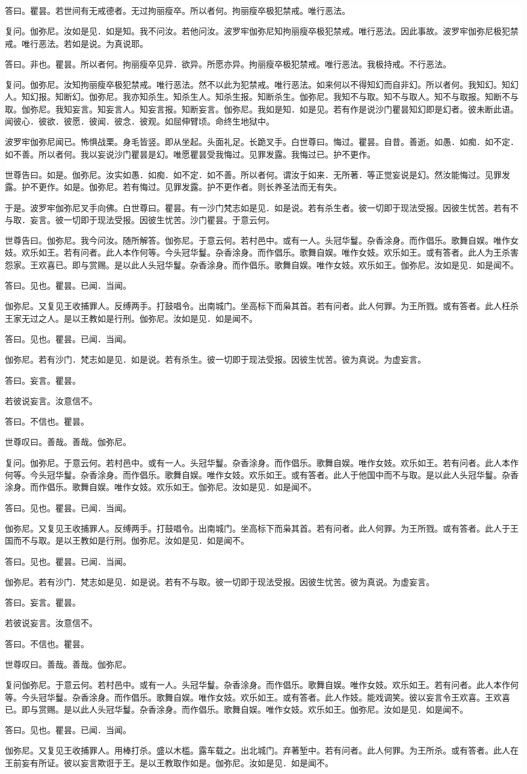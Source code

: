 答曰。瞿昙。若世间有无戒德者。无过拘丽瘦卒。所以者何。拘丽瘦卒极犯禁戒。唯行恶法。

复问。伽弥尼。汝如是见．如是知。我不问汝。若他问汝。波罗牢伽弥尼知拘丽瘦卒极犯禁戒。唯行恶法。因此事故。波罗牢伽弥尼极犯禁戒。唯行恶法。若如是说。为真说耶。

答曰。非也。瞿昙。所以者何。拘丽瘦卒见异．欲异。所愿亦异。拘丽瘦卒极犯禁戒。唯行恶法。我极持戒。不行恶法。

复问。伽弥尼。汝知拘丽瘦卒极犯禁戒。唯行恶法。然不以此为犯禁戒。唯行恶法。如来何以不得知幻而自非幻。所以者何。我知幻。知幻人。知幻报。知断幻。伽弥尼。我亦知杀生。知杀生人。知杀生报。知断杀生。伽弥尼。我知不与取。知不与取人。知不与取报。知断不与取。伽弥尼。我知妄言。知妄言人。知妄言报。知断妄言。伽弥尼。我如是知．如是见。若有作是说沙门瞿昙知幻即是幻者。彼未断此语。闻彼心．彼欲．彼愿．彼闻．彼念．彼观。如屈伸臂顷。命终生地狱中。

波罗牢伽弥尼闻已。怖惧战栗。身毛皆竖。即从坐起。头面礼足。长跪叉手。白世尊曰。悔过。瞿昙。自昔。善逝。如愚．如痴．如不定．如不善。所以者何。我以妄说沙门瞿昙是幻。唯愿瞿昙受我悔过。见罪发露。我悔过已。护不更作。

世尊告曰。如是。伽弥尼。汝实如愚．如痴．如不定．如不善。所以者何。谓汝于如来．无所著．等正觉妄说是幻。然汝能悔过。见罪发露。护不更作。如是。伽弥尼。若有悔过。见罪发露。护不更作者。则长养圣法而无有失。

于是。波罗牢伽弥尼叉手向佛。白世尊曰。瞿昙。有一沙门梵志如是见．如是说。若有杀生者。彼一切即于现法受报。因彼生忧苦。若有不与取．妄言。彼一切即于现法受报。因彼生忧苦。沙门瞿昙。于意云何。

世尊告曰。伽弥尼。我今问汝。随所解答。伽弥尼。于意云何。若村邑中。或有一人。头冠华鬘。杂香涂身。而作倡乐。歌舞自娱。唯作女妓。欢乐如王。若有问者。此人本作何等。今头冠华鬘。杂香涂身。而作倡乐。歌舞自娱。唯作女妓。欢乐如王。或有答者。此人为王杀害怨家。王欢喜已。即与赏赐。是以此人头冠华鬘。杂香涂身。而作倡乐。歌舞自娱。唯作女妓。欢乐如王。伽弥尼。汝如是见．如是闻不。

答曰。见也。瞿昙。已闻．当闻。

伽弥尼。又复见王收捕罪人。反缚两手。打鼓唱令。出南城门。坐高标下而枭其首。若有问者。此人何罪。为王所戮。或有答者。此人枉杀王家无过之人。是以王教如是行刑。伽弥尼。汝如是见．如是闻不。

答曰。见也。瞿昙。已闻．当闻。

伽弥尼。若有沙门．梵志如是见．如是说。若有杀生。彼一切即于现法受报。因彼生忧苦。彼为真说。为虚妄言。

答曰。妄言。瞿昙。

若彼说妄言。汝意信不。

答曰。不信也。瞿昙。

世尊叹曰。善哉。善哉。伽弥尼。

复问。伽弥尼。于意云何。若村邑中。或有一人。头冠华鬘。杂香涂身。而作倡乐。歌舞自娱。唯作女妓。欢乐如王。若有问者。此人本作何等。今头冠华鬘。杂香涂身。而作倡乐。歌舞自娱。唯作女妓。欢乐如王。或有答者。此人于他国中而不与取。是以此人头冠华鬘。杂香涂身。而作倡乐。歌舞自娱。唯作女妓。欢乐如王。伽弥尼。汝如是见．如是闻不。

答曰。见也。瞿昙。已闻．当闻。

伽弥尼。又复见王收捕罪人。反缚两手。打鼓唱令。出南城门。坐高标下而枭其首。若有问者。此人何罪。为王所戮。或有答者。此人于王国而不与取。是以王教如是行刑。伽弥尼。汝如是见．如是闻不。

答曰。见也。瞿昙。已闻．当闻。

伽弥尼。若有沙门．梵志如是见．如是说。若有不与取。彼一切即于现法受报。因彼生忧苦。彼为真说。为虚妄言。

答曰。妄言。瞿昙。

若彼说妄言。汝意信不。

答曰。不信也。瞿昙。

世尊叹曰。善哉。善哉。伽弥尼。

复问伽弥尼。于意云何。若村邑中。或有一人。头冠华鬘。杂香涂身。而作倡乐。歌舞自娱。唯作女妓。欢乐如王。若有问者。此人本作何等。今头冠华鬘。杂香涂身。而作倡乐。歌舞自娱。唯作女妓。欢乐如王。或有答者。此人作妓。能戏调笑。彼以妄言令王欢喜。王欢喜已。即与赏赐。是以此人头冠华鬘。杂香涂身。而作倡乐。歌舞自娱。唯作女妓。欢乐如王。伽弥尼。汝如是见．如是闻不。

答曰。见也。瞿昙。已闻．当闻。

伽弥尼。又复见王收捕罪人。用棒打杀。盛以木槛。露车载之。出北城门。弃著堑中。若有问者。此人何罪。为王所杀。或有答者。此人在王前妄有所证。彼以妄言欺诳于王。是以王教取作如是。伽弥尼。汝如是见．如是闻不。
